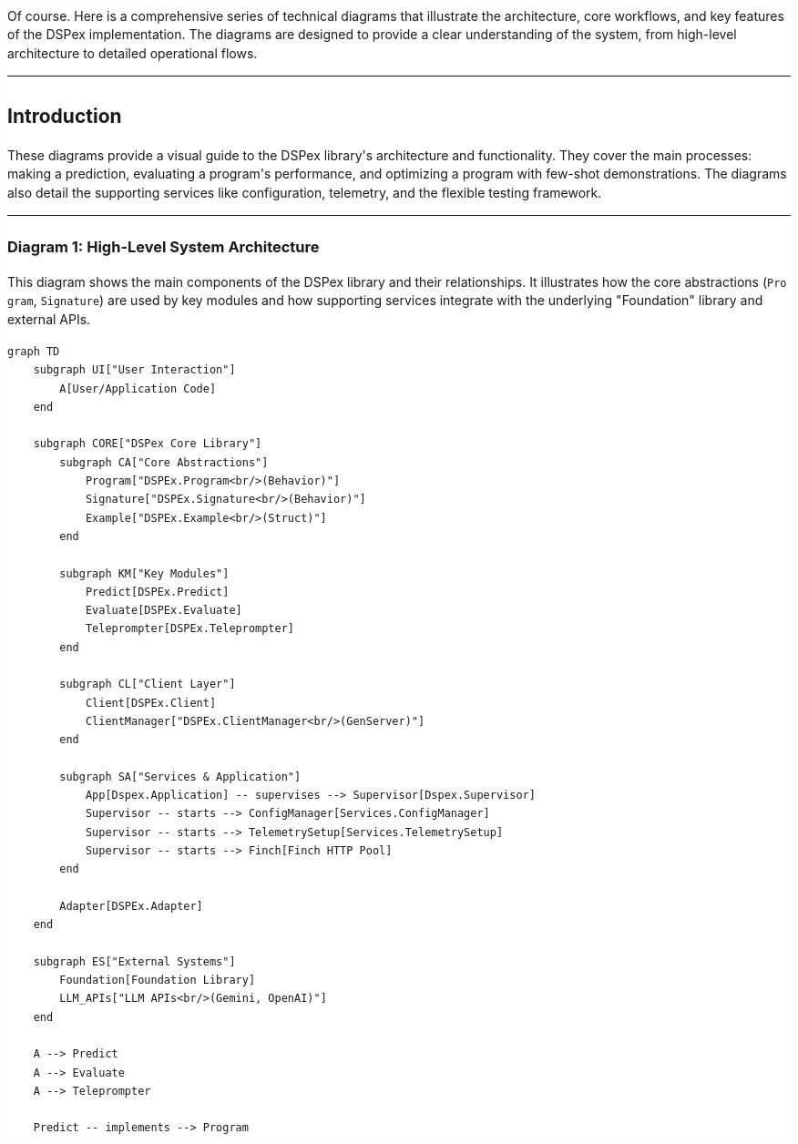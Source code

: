 Of course. Here is a comprehensive series of technical diagrams that illustrate the architecture, core workflows, and key features of the DSPex implementation. The diagrams are designed to provide a clear understanding of the system, from high-level architecture to detailed operational flows.

***

## Introduction

These diagrams provide a visual guide to the DSPex library's architecture and functionality. They cover the main processes: making a prediction, evaluating a program's performance, and optimizing a program with few-shot demonstrations. The diagrams also detail the supporting services like configuration, telemetry, and the flexible testing framework.

---

### **Diagram 1: High-Level System Architecture**

This diagram shows the main components of the DSPex library and their relationships. It illustrates how the core abstractions (`Program`, `Signature`) are used by key modules and how supporting services integrate with the underlying "Foundation" library and external APIs.

```mermaid
graph TD
    subgraph UI["User Interaction"]
        A[User/Application Code]
    end

    subgraph CORE["DSPex Core Library"]
        subgraph CA["Core Abstractions"]
            Program["DSPEx.Program<br/>(Behavior)"]
            Signature["DSPEx.Signature<br/>(Behavior)"]
            Example["DSPEx.Example<br/>(Struct)"]
        end

        subgraph KM["Key Modules"]
            Predict[DSPEx.Predict]
            Evaluate[DSPEx.Evaluate]
            Teleprompter[DSPEx.Teleprompter]
        end

        subgraph CL["Client Layer"]
            Client[DSPEx.Client]
            ClientManager["DSPEx.ClientManager<br/>(GenServer)"]
        end

        subgraph SA["Services & Application"]
            App[Dspex.Application] -- supervises --> Supervisor[Dspex.Supervisor]
            Supervisor -- starts --> ConfigManager[Services.ConfigManager]
            Supervisor -- starts --> TelemetrySetup[Services.TelemetrySetup]
            Supervisor -- starts --> Finch[Finch HTTP Pool]
        end

        Adapter[DSPEx.Adapter]
    end

    subgraph ES["External Systems"]
        Foundation[Foundation Library]
        LLM_APIs["LLM APIs<br/>(Gemini, OpenAI)"]
    end

    A --> Predict
    A --> Evaluate
    A --> Teleprompter

    Predict -- implements --> Program
```